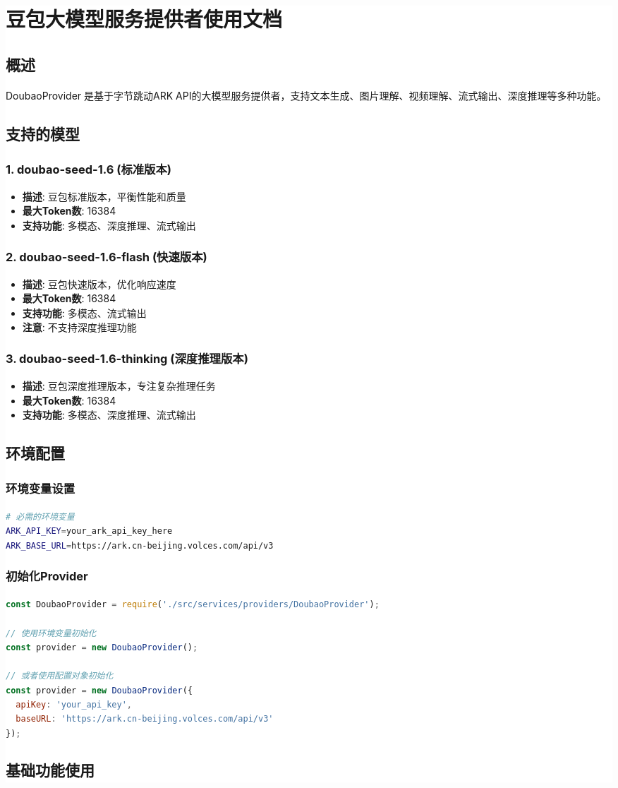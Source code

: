 # 豆包大模型服务提供者使用文档

## 概述

DoubaoProvider 是基于字节跳动ARK API的大模型服务提供者，支持文本生成、图片理解、视频理解、流式输出、深度推理等多种功能。

## 支持的模型

### 1. doubao-seed-1.6 (标准版本)
- **描述**: 豆包标准版本，平衡性能和质量
- **最大Token数**: 16384
- **支持功能**: 多模态、深度推理、流式输出

### 2. doubao-seed-1.6-flash (快速版本)
- **描述**: 豆包快速版本，优化响应速度
- **最大Token数**: 16384
- **支持功能**: 多模态、流式输出
- **注意**: 不支持深度推理功能

### 3. doubao-seed-1.6-thinking (深度推理版本)
- **描述**: 豆包深度推理版本，专注复杂推理任务
- **最大Token数**: 16384
- **支持功能**: 多模态、深度推理、流式输出

## 环境配置

### 环境变量设置
```bash
# 必需的环境变量
ARK_API_KEY=your_ark_api_key_here
ARK_BASE_URL=https://ark.cn-beijing.volces.com/api/v3
```

### 初始化Provider
```javascript
const DoubaoProvider = require('./src/services/providers/DoubaoProvider');

// 使用环境变量初始化
const provider = new DoubaoProvider();

// 或者使用配置对象初始化
const provider = new DoubaoProvider({
  apiKey: 'your_api_key',
  baseURL: 'https://ark.cn-beijing.volces.com/api/v3'
});
```

## 基础功能使用
